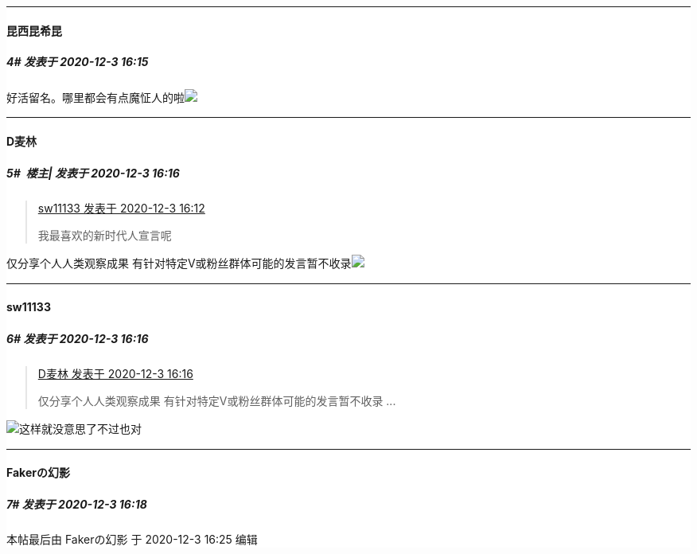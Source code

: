 

*****

####  昆西昆希昆  
##### 4#       发表于 2020-12-3 16:15




好活留名。哪里都会有点魔怔人的啦<img src="https://static.saraba1st.com/image/smiley/face2017/034.png" referrerpolicy="no-referrer">







*****

####  D麦林  
##### 5#         楼主| 发表于 2020-12-3 16:16



<blockquote><a href="httphttps://bbs.saraba1st.com/2b/forum.php?mod=redirect&amp;goto=findpost&amp;pid=49598152&amp;ptid=1975533" target="_blank">sw11133 发表于 2020-12-3 16:12</a>

我最喜欢的新时代人宣言呢</blockquote>
仅分享个人人类观察成果 有针对特定V或粉丝群体可能的发言暂不收录<img src="https://static.saraba1st.com/image/smiley/face2017/037.png" referrerpolicy="no-referrer">







*****

####  sw11133  
##### 6#       发表于 2020-12-3 16:16



<blockquote><a href="httphttps://bbs.saraba1st.com/2b/forum.php?mod=redirect&amp;goto=findpost&amp;pid=49598188&amp;ptid=1975533" target="_blank">D麦林 发表于 2020-12-3 16:16</a>

仅分享个人人类观察成果 有针对特定V或粉丝群体可能的发言暂不收录 ...</blockquote>
<img src="https://static.saraba1st.com/image/smiley/face2017/001.png" referrerpolicy="no-referrer">这样就没意思了不过也对







*****

####  Fakerの幻影  
##### 7#       发表于 2020-12-3 16:18



 本帖最后由 Fakerの幻影 于 2020-12-3 16:25 编辑 
